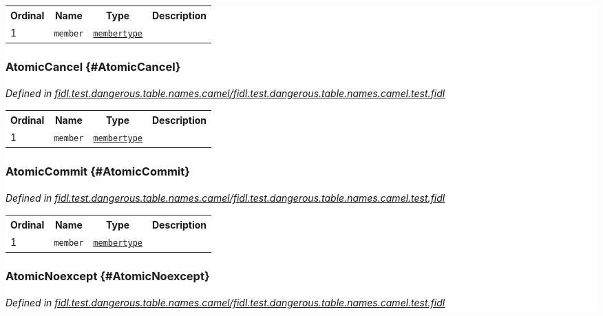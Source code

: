 

<table>
    <tr><th>Ordinal</th><th>Name</th><th>Type</th><th>Description</th></tr>
    <tr>
            <td>1</td>
            <td><code>member</code></td>
            <td>
                <code><a class='link' href='#membertype'>membertype</a></code>
            </td>
            <td></td>
        </tr></table>

### AtomicCancel {#AtomicCancel}


*Defined in [fidl.test.dangerous.table.names.camel/fidl.test.dangerous.table.names.camel.test.fidl](https://fuchsia.googlesource.com/fuchsia/+/master/garnet/tests/fidl-dangerous-identifiers/fidl/fidl.test.dangerous.table.names.camel.test.fidl#44)*



<table>
    <tr><th>Ordinal</th><th>Name</th><th>Type</th><th>Description</th></tr>
    <tr>
            <td>1</td>
            <td><code>member</code></td>
            <td>
                <code><a class='link' href='#membertype'>membertype</a></code>
            </td>
            <td></td>
        </tr></table>

### AtomicCommit {#AtomicCommit}


*Defined in [fidl.test.dangerous.table.names.camel/fidl.test.dangerous.table.names.camel.test.fidl](https://fuchsia.googlesource.com/fuchsia/+/master/garnet/tests/fidl-dangerous-identifiers/fidl/fidl.test.dangerous.table.names.camel.test.fidl#48)*



<table>
    <tr><th>Ordinal</th><th>Name</th><th>Type</th><th>Description</th></tr>
    <tr>
            <td>1</td>
            <td><code>member</code></td>
            <td>
                <code><a class='link' href='#membertype'>membertype</a></code>
            </td>
            <td></td>
        </tr></table>

### AtomicNoexcept {#AtomicNoexcept}


*Defined in [fidl.test.dangerous.table.names.camel/fidl.test.dangerous.table.names.camel.test.fidl](https://fuchsia.googlesource.com/fuchsia/+/master/garnet/tests/fidl-dangerous-identifiers/fidl/fidl.test.dangerous.table.names.camel.test.fidl#52)*
